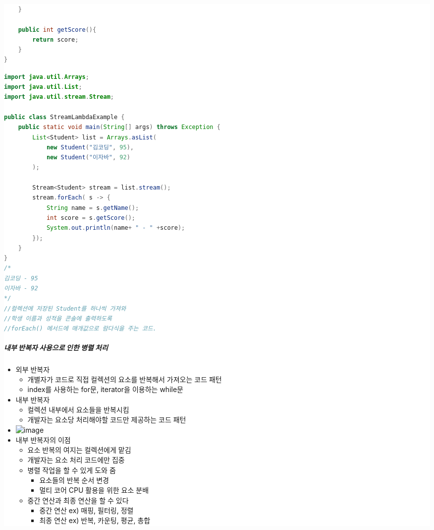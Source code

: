 ```java
    }

    public int getScore(){
        return score;
    }
}
```
```java
import java.util.Arrays;
import java.util.List;
import java.util.stream.Stream;

public class StreamLambdaExample {
    public static void main(String[] args) throws Exception {
        List<Student> list = Arrays.asList(
            new Student("김코딩", 95),
            new Student("이자바", 92)
        );

        Stream<Student> stream = list.stream();
        stream.forEach( s -> {
            String name = s.getName();
            int score = s.getScore();
            System.out.println(name+ " - " +score);
        });
    }
}
/*
김코딩 - 95
이자바 - 92
*/
//컬렉션에 저장된 Student를 하나씩 가져와 
//학생 이름과 성적을 콘솔에 출력하도록 
//forEach() 메서드에 매개값으로 람다식을 주는 코드.
```

##### 내부 반복자 사용으로 인한 병렬 처리
- 외부 반복자
  - 개별자가 코드로 직접 컬렉션의 요소를 반복해서 가져오는 코드 패턴
  - index를 사용하는 for문, iterator을 이용하는 while문
- 내부 반복자
  - 컬렉션 내부에서 요소들을 반복시킴
  - 개발자는 요소당 처리해야할 코드만 제공하는 코드 패턴
- ![image](https://user-images.githubusercontent.com/102513932/190397519-ff2e090a-a7cf-431d-8895-d599f1b2f9b4.png)
- 내부 반복자의 이점
  - 요소 반복의 여지는 컬렉션에게 맡김
  - 개발자는 요소 처리 코드에만 집중
  - 병렬 작업을 할 수 있게 도와 줌
    - 요소들의 반복 순서 변경
    - 멀티 코어 CPU 활용을 위한 요소 분배
  - 중간 연산과 최종 연산을 할 수 있다
    - 중간 연산 ex) 매핑, 필터링, 정렬
    - 최종 연산 ex) 반복, 카운팅, 평균, 총합
